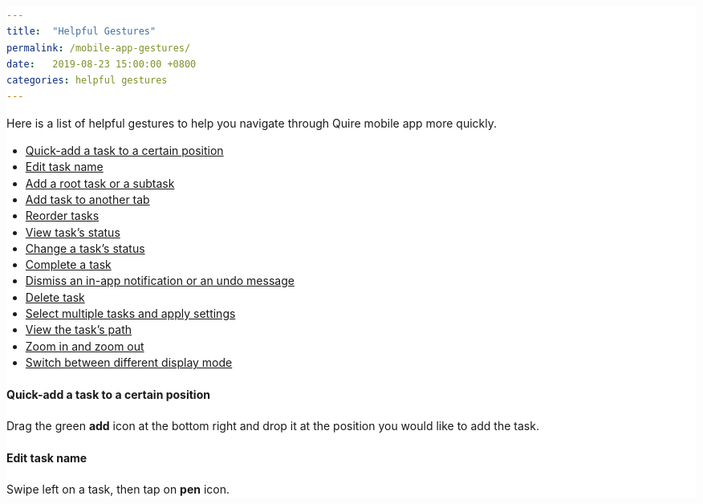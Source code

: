 ```yaml
---
title:  "Helpful Gestures"
permalink: /mobile-app-gestures/
date:   2019-08-23 15:00:00 +0800
categories: helpful gestures
---
```

Here is a list of helpful gestures to help you navigate through Quire mobile app more quickly. 

- [Quick-add a task to a certain position](https://quire.io/guide/mobile-app-gestures/#quick-add-a-task-to-a-certain-position)
- [Edit task name](https://quire.io/guide/mobile-app-gestures/#edit-task-name)
- [Add a root task or a subtask](https://quire.io/guide/mobile-app-gestures/#add-a-root-task-or-a-subtask)
- [Add task to another tab](/guide/mobile-app-gestures/#add-task-to-another-tab)
- [Reorder tasks](https://quire.io/guide/mobile-app-gestures/#reorder-tasks)
- [View task’s status](https://quire.io/guide/mobile-app-gestures/#view-tasks-status)
- [Change a task’s status](https://quire.io/guide/mobile-app-gestures/#change-a-tasks-status)
- [Complete a task](https://quire.io/guide/mobile-app-gestures/#complete-a-task)
- [Dismiss an in-app notification or an undo message](https://quire.io/guide/mobile-app-gestures/#dismiss-an-in-app-notification-or-an-undo-message)
- [Delete task](https://quire.io/guide/mobile-app-gestures/#delete-task)
- [Select multiple tasks and apply settings](https://quire.io/guide/mobile-app-gestures/#select-multiple-tasks-and-apply-settings)
- [View the task’s path](https://quire.io/guide/mobile-app-gestures/#view-the-tasks-path)
- [Zoom in and zoom out ](/guide/mobile-app-gestures/#zoom-in-and-zoom-out)
- [Switch between different display mode](/guide/mobile-app-gestures/#switch-between-different-display-mode)


#### Quick-add a task to a certain position
Drag the green **add** icon at the bottom right and drop it at the position you would like to add the task. 

<video muted="" playsinline="" loop="" autoplay="" title="quick add a task to a certain position" poster="{{ site.url }}{{ site.baseurl }}/assets/images/mobile-app-gestures/mobile_quick_add.png" style="max-height: 100%; margin: 0 auto; width: 100%; border: 1px solid rgba(0, 0, 0, 0.1); border-radius: 4px; margin: 0.8em 0;">
  <source src="{{ site.url }}{{ site.baseurl }}/assets/images/mobile-app-gestures/mobile_quick_add.mp4" type="video/mp4">
</video>


#### Edit task name
Swipe left on a task, then tap on **pen** icon. 


<video muted="" playsinline="" loop="" autoplay="" title="edit task name in main panel" poster="{{ site.url }}{{ site.baseurl }}/assets/images/mobile-app-gestures/mobile_edit_task.png" style="max-height: 100%; margin: 0 auto; width: 100%; border: 1px solid rgba(0, 0, 0, 0.1); border-radius: 4px; margin: 0.8em 0;">
  <source src="{{ site.url }}{{ site.baseurl }}/assets/images/mobile-app-gestures/mobile_edit_task.mp4" type="video/mp4">
</video>
